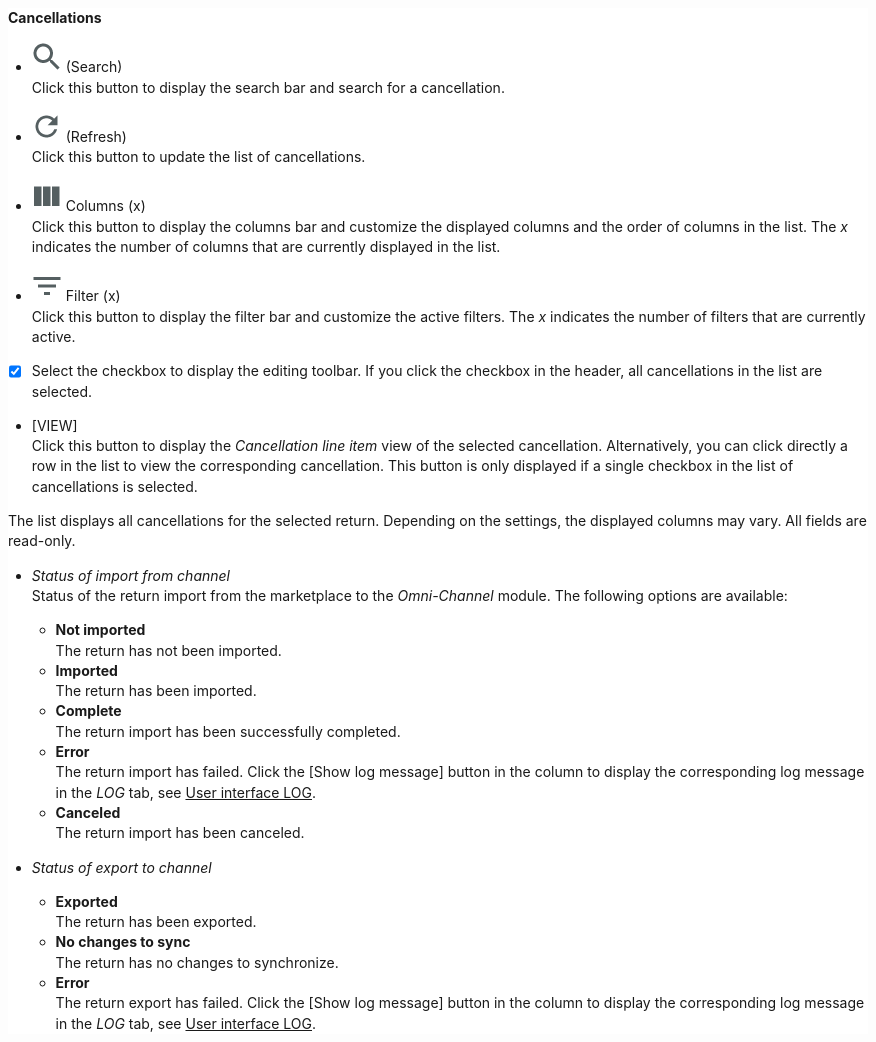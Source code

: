 **Cancellations**

- ![Search](../../Assets/Icons/Search.png "[Search]") (Search)   
    Click this button to display the search bar and search for a cancellation.

- ![Refresh](../../Assets/Icons/Refresh01.png "[Refresh]") (Refresh)   
    Click this button to update the list of cancellations.

- ![Columns](../../Assets/Icons/Columns.png "[Columns]") Columns (x)   
    Click this button to display the columns bar and customize the displayed columns and the order of columns in the list. The *x* indicates the number of columns that are currently displayed in the list.

- ![Filter](../../Assets/Icons/Filter.png "[Filter]") Filter (x)   
    Click this button to display the filter bar and customize the active filters. The *x* indicates the number of filters that are currently active.

- [x]     
    Select the checkbox to display the editing toolbar. If you click the checkbox in the header, all cancellations in the list are selected.

- [VIEW]  
    Click this button to display the *Cancellation line item* view of the selected cancellation. Alternatively, you can click directly a row in the list to view the corresponding cancellation. This button is only displayed if a single checkbox in the list of cancellations is selected.

The list displays all cancellations for the selected return. Depending on the settings, the displayed columns may vary. All fields are read-only. 

- *Status of import from channel*  
    Status of the return import from the marketplace to the *Omni-Channel* module. The following options are available:  
    - **Not imported**  
        The return has not been imported.
    - **Imported**  
        The return has been imported.
    - **Complete**  
        The return import has been successfully completed.   	
    - **Error**  
        The return import has failed. Click the [Show log message] button in the column to display the corresponding log message in the *LOG* tab, see [User interface LOG](./06a_Log.md).
    - **Canceled**  
        The return import has been canceled.  

- *Status of export to channel*  
    - **Exported**  
        The return has been exported.
    - **No changes to sync**  
        The return has no changes to synchronize.
    - **Error**   
        The return export has failed. Click the [Show log message] button in the column to display the corresponding log message in the *LOG* tab, see [User interface LOG](./06a_Log.md).


[comment]: <> (Add link to Order management if available)
[comment]: <> (pop-up window spricht von "order" obwohl es return ist. -> Bug reported: BUG-198 Wenn richtig, neuer screenshot.)
[comment]: <> (aktuell noch BUG -> wird nur bei Auswahl von mindestens zwei orders angezeigt -> Bug reported: BUG-144)
[comment]: <> (Export status Anzeige funktioniert nicht, nicht klar definiert welcher export status -> FETA-15, BUG-147)
[comment]: <> (Button umbenennen in RETRY IMPORT -> Konsistenz! -> FETA-16)